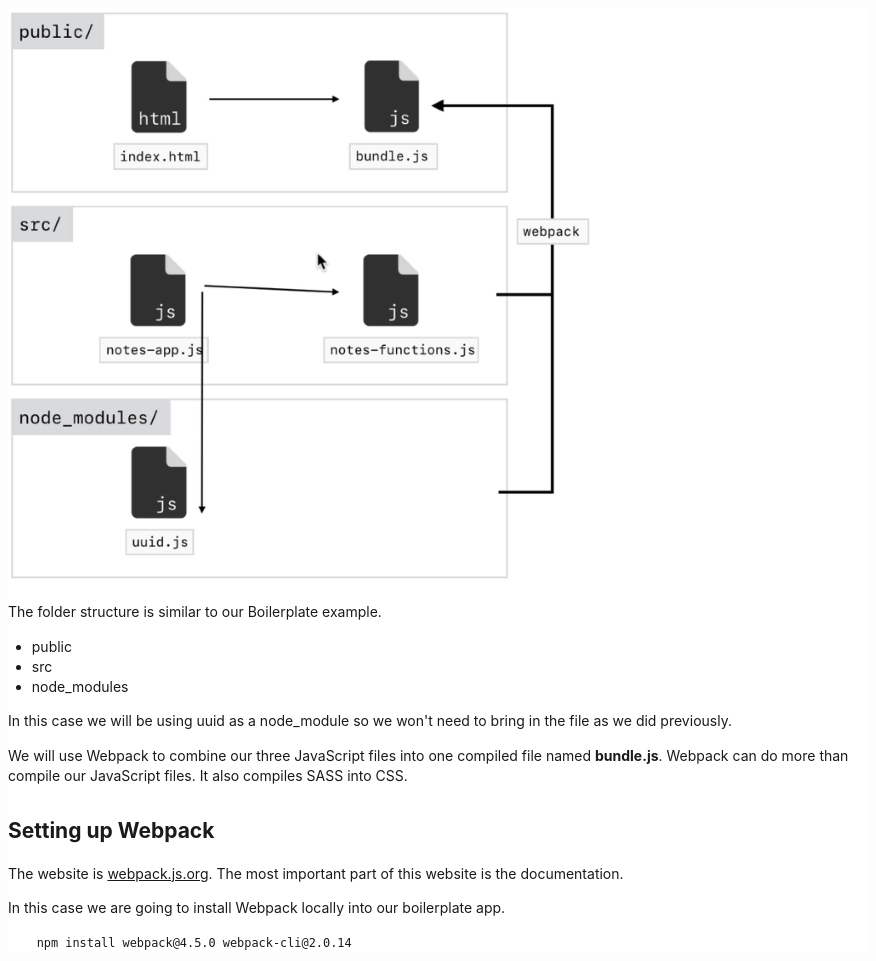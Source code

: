 ![New workflow](assets/babel/new-workflow.jpg "new workflow")

The folder structure is similar to our Boilerplate example.

* public
* src
* node_modules

In this case we will be using uuid as a node_module so we won't need to bring in the file as we did previously.

We will use Webpack to combine our three JavaScript files into one compiled file named **bundle.js**. Webpack can do more than compile our JavaScript files. It also compiles SASS into CSS.

## Setting up Webpack

The website is [webpack.js.org](https://webpack.js.org/). The most important part of this website is the documentation.

In this case we are going to install Webpack locally into our boilerplate app.

```bash
    npm install webpack@4.5.0 webpack-cli@2.0.14
```
